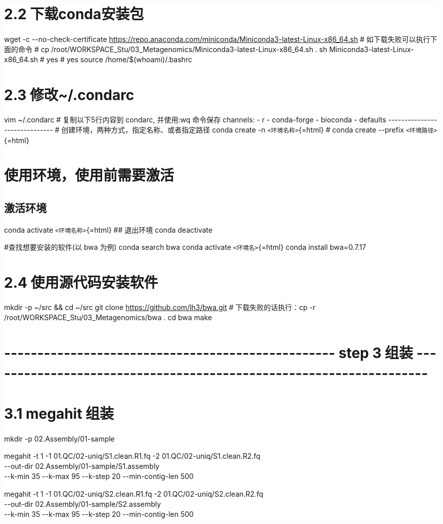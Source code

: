 # 2.2 下载conda安装包

wget -c --no-check-certificate
https://repo.anaconda.com/miniconda/Miniconda3-latest-Linux-x86_64.sh \#
如下载失败可以执行下面的命令 \# cp
/root/WORKSPACE_Stu/03_Metagenomics/Miniconda3-latest-Linux-x86_64.sh .
sh Miniconda3-latest-Linux-x86_64.sh \# yes \# yes source
/home/\$(whoami)/.bashrc

# 2.3 修改\~/.condarc

vim \~/.condarc \# 复制以下5行内容到 condarc, 并使用:wq 命令保存
channels: - r - conda-forge - bioconda - defaults
------------------------------ \#
创建环境，两种方式，指定名称、或者指定路径 conda create -n
`<环境名称>`{=html} \# conda create --prefix `<环境路径>`{=html}

# 使用环境，使用前需要激活

## 激活环境

conda activate `<环境名称>`{=html} \## 退出环境 conda deactivate

#查找想要安装的软件(以 bwa 为例) conda search bwa conda activate
`<环境名>`{=html} conda install bwa=0.7.17

# 2.4 使用源代码安装软件

mkdir -p \~/src && cd \~/src git clone https://github.com/lh3/bwa.git \#
下载失败的话执行：cp -r /root/WORKSPACE_Stu/03_Metagenomics/bwa . cd bwa
make

# -------------------------------------------------- step 3 组装 -------------------------------------------------------------------

# 3.1 megahit 组装

mkdir -p 02.Assembly/01-sample

megahit -t 1 -1 01.QC/02-uniq/S1.clean.R1.fq -2
01.QC/02-uniq/S1.clean.R2.fq\
--out-dir 02.Assembly/01-sample/S1.assembly\
--k-min 35 --k-max 95 --k-step 20 --min-contig-len 500

megahit -t 1 -1 01.QC/02-uniq/S2.clean.R1.fq -2
01.QC/02-uniq/S2.clean.R2.fq\
--out-dir 02.Assembly/01-sample/S2.assembly\
--k-min 35 --k-max 95 --k-step 20 --min-contig-len 500
